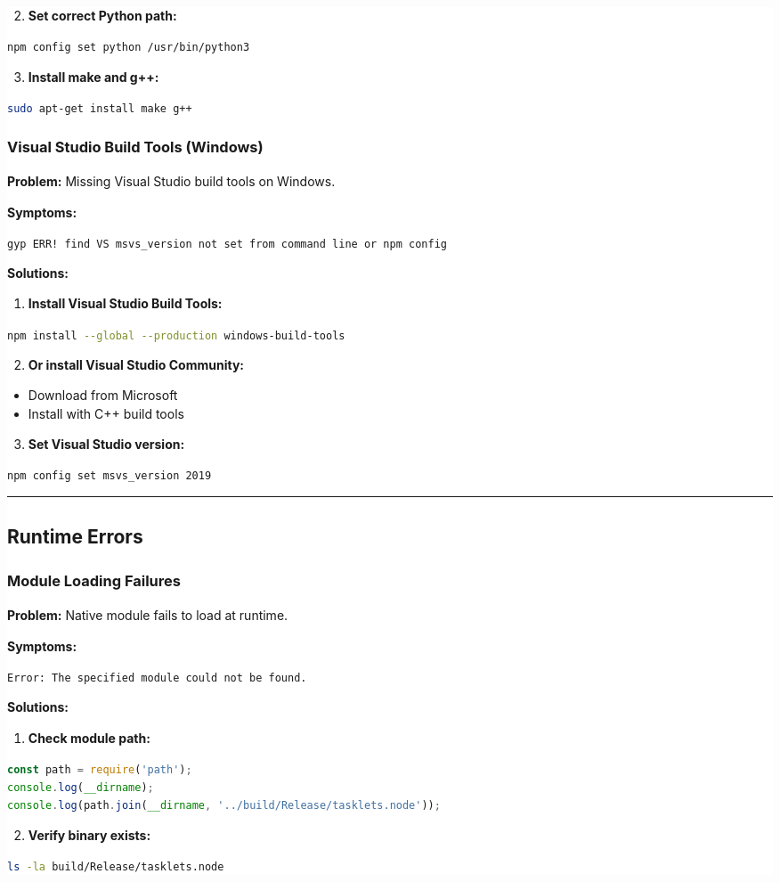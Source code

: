 2. **Set correct Python path:**
```bash
npm config set python /usr/bin/python3
```

3. **Install make and g++:**
```bash
sudo apt-get install make g++
```

### Visual Studio Build Tools (Windows)

**Problem:** Missing Visual Studio build tools on Windows.

**Symptoms:**
```
gyp ERR! find VS msvs_version not set from command line or npm config
```

**Solutions:**

1. **Install Visual Studio Build Tools:**
```bash
npm install --global --production windows-build-tools
```

2. **Or install Visual Studio Community:**
- Download from Microsoft
- Install with C++ build tools

3. **Set Visual Studio version:**
```bash
npm config set msvs_version 2019
```

---

## Runtime Errors

### Module Loading Failures

**Problem:** Native module fails to load at runtime.

**Symptoms:**
```
Error: The specified module could not be found.
```

**Solutions:**

1. **Check module path:**
```javascript
const path = require('path');
console.log(__dirname);
console.log(path.join(__dirname, '../build/Release/tasklets.node'));
```

2. **Verify binary exists:**
```bash
ls -la build/Release/tasklets.node
```
